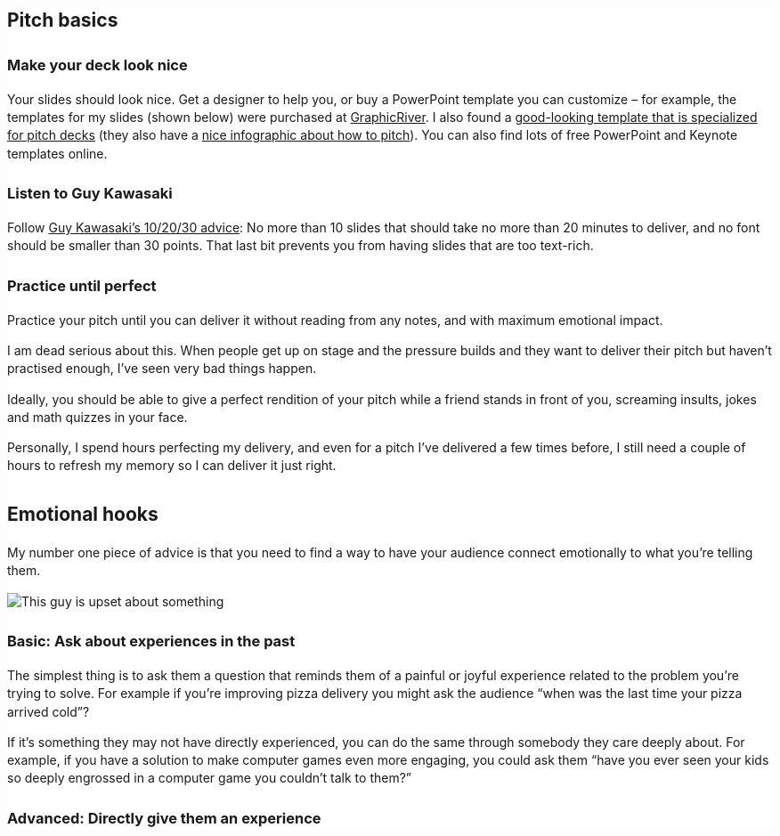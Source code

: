 ## Pitch basics

### Make your deck look nice

Your slides should look nice. Get a designer to help you, or buy a PowerPoint template you can customize – for example, the templates for my slides (shown below) were purchased at [GraphicRiver](https://graphicriver.net/category/presentation-templates?ref=joisig). I also found a [good-looking template that is specialized for pitch decks](https://transactions.sendowl.com/stores/4167/45499) (they also have a [nice infographic about how to pitch](https://transactions.sendowl.com/stores/4198/45499)). You can also find lots of free PowerPoint and Keynote templates online.

### Listen to Guy Kawasaki

Follow [Guy Kawasaki’s 10/20/30 advice](https://guykawasaki.com/the-only-10-slides-you-need-in-your-pitch/): No more than 10 slides that should take no more than 20 minutes to deliver, and no font should be smaller than 30 points. That last bit prevents you from having slides that are too text-rich.

### Practice until perfect

Practice your pitch until you can deliver it without reading from any notes, and with maximum emotional impact.

I am dead serious about this. When people get up on stage and the pressure builds and they want to deliver their pitch but haven’t practised enough, I’ve seen very bad things happen.

Ideally, you should be able to give a perfect rendition of your pitch while a friend stands in front of you, screaming insults, jokes and math quizzes in your face.

Personally, I spend hours perfecting my delivery, and even for a pitch I’ve delivered a few times before, I still need a couple of hours to refresh my memory so I can deliver it just right.

## Emotional hooks

My number one piece of advice is that you need to find a way to have your audience connect emotionally to what you’re telling them.

![](http://startupresources.io/images/how-to-pitch-emotional-hook.jpg "This guy is upset about something") 

### Basic: Ask about experiences in the past

The simplest thing is to ask them a question that reminds them of a painful or joyful experience related to the problem you’re trying to solve. For example if you’re improving pizza delivery you might ask the audience “when was the last time your pizza arrived cold”?

If it’s something they may not have directly experienced, you can do the same through somebody they care deeply about. For example, if you have a solution to make computer games even more engaging, you could ask them “have you ever seen your kids so deeply engrossed in a computer game you couldn’t talk to them?”

### Advanced: Directly give them an experience
